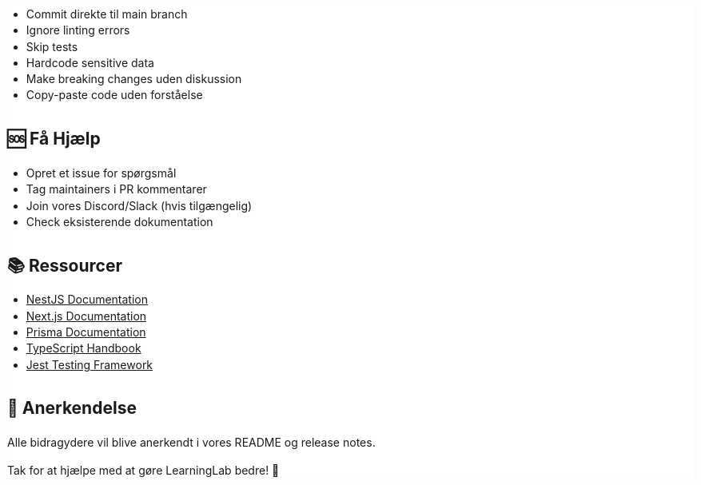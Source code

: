 - Commit direkte til main branch
- Ignore linting errors
- Skip tests
- Hardcode sensitive data
- Make breaking changes uden diskussion
- Copy-paste code uden forståelse

## 🆘 Få Hjælp

- Opret et issue for spørgsmål
- Tag maintainers i PR kommentarer
- Join vores Discord/Slack (hvis tilgængelig)
- Check eksisterende dokumentation

## 📚 Ressourcer

- [NestJS Documentation](https://docs.nestjs.com/)
- [Next.js Documentation](https://nextjs.org/docs)
- [Prisma Documentation](https://www.prisma.io/docs/)
- [TypeScript Handbook](https://www.typescriptlang.org/docs/)
- [Jest Testing Framework](https://jestjs.io/docs/getting-started)

## 🎉 Anerkendelse

Alle bidragydere vil blive anerkendt i vores README og release notes.

Tak for at hjælpe med at gøre LearningLab bedre! 🚀